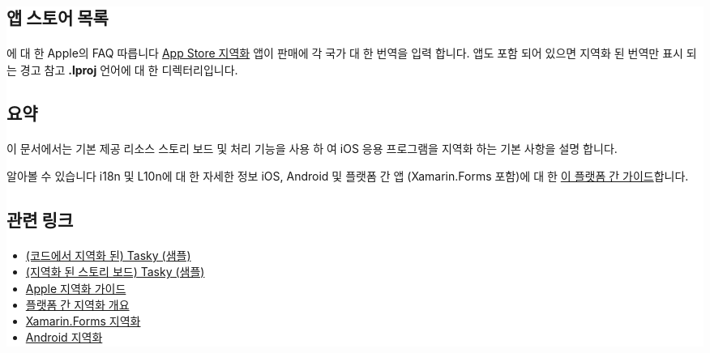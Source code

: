 <a name="appstore" />

## <a name="app-store-listing"></a>앱 스토어 목록

에 대 한 Apple의 FAQ 따릅니다 [App Store 지역화](https://itunespartner.apple.com/en/apps/faq/App%20Store_Localization) 앱이 판매에 각 국가 대 한 번역을 입력 합니다. 앱도 포함 되어 있으면 지역화 된 번역만 표시 되는 경고 참고 **.lproj** 언어에 대 한 디렉터리입니다.

## <a name="summary"></a>요약

이 문서에서는 기본 제공 리소스 스토리 보드 및 처리 기능을 사용 하 여 iOS 응용 프로그램을 지역화 하는 기본 사항을 설명 합니다.

알아볼 수 있습니다 i18n 및 L10n에 대 한 자세한 정보 iOS, Android 및 플랫폼 간 앱 (Xamarin.Forms 포함)에 대 한 [이 플랫폼 간 가이드](~/cross-platform/app-fundamentals/localization.md)합니다.

## <a name="related-links"></a>관련 링크

- [(코드에서 지역화 된) Tasky (샘플)](https://github.com/conceptdev/xamarin-samples/tree/master/TaskyL10n)
- [(지역화 된 스토리 보드) Tasky (샘플)](https://github.com/conceptdev/xamarin-samples/tree/master/TaskyL10nStoryboard)
- [Apple 지역화 가이드](https://developer.apple.com/library/ios/documentation/MacOSX/Conceptual/BPInternational/InternationalizingYourUserInterface/InternationalizingYourUserInterface.html)
- [플랫폼 간 지역화 개요](~/cross-platform/app-fundamentals/localization.md)
- [Xamarin.Forms 지역화](~/xamarin-forms/app-fundamentals/localization/index.md)
- [Android 지역화](~/android/app-fundamentals/localization.md)
